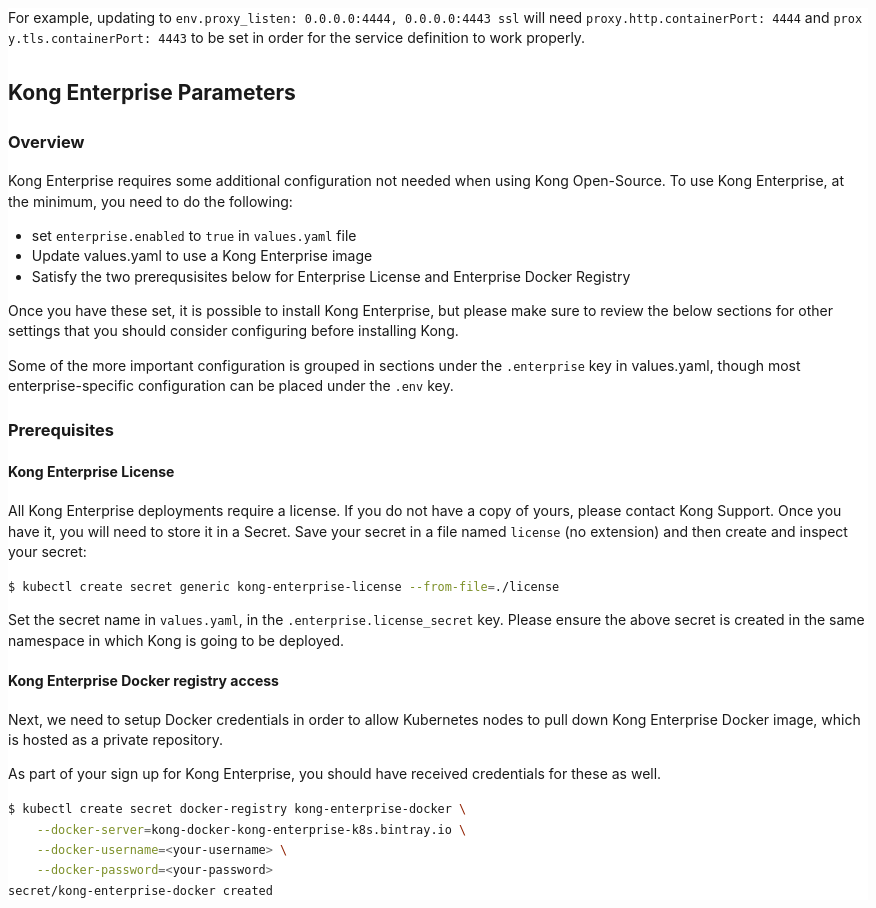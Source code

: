 For example, updating to `env.proxy_listen: 0.0.0.0:4444, 0.0.0.0:4443 ssl`
will need `proxy.http.containerPort: 4444` and `proxy.tls.containerPort: 4443`
to be set in order for the service definition to work properly.

## Kong Enterprise Parameters

### Overview

Kong Enterprise requires some additional configuration not needed when using
Kong Open-Source. To use Kong Enterprise, at the minimum,
you need to do the following:

- set `enterprise.enabled` to `true` in `values.yaml` file
- Update values.yaml to use a Kong Enterprise image
- Satisfy the two  prerequsisites below for Enterprise License and
  Enterprise Docker Registry

Once you have these set, it is possible to install Kong Enterprise,
but please make sure to review the below sections for other settings that
you should consider configuring before installing Kong.

Some of the more important configuration is grouped in sections
under the `.enterprise` key in values.yaml, though most enterprise-specific
configuration can be placed under the `.env` key.

### Prerequisites

#### Kong Enterprise License

All Kong Enterprise deployments require a license. If you do not have a copy
of yours, please contact Kong Support. Once you have it, you will need to
store it in a Secret. Save your secret in a file named `license` (no extension)
and then create and inspect your secret:

```bash
$ kubectl create secret generic kong-enterprise-license --from-file=./license
```

Set the secret name in `values.yaml`, in the `.enterprise.license_secret` key.
Please ensure the above secret is created in the same namespace in which
Kong is going to be deployed.

#### Kong Enterprise Docker registry access

Next, we need to setup Docker credentials in order to allow Kubernetes
nodes to pull down Kong Enterprise Docker image, which is hosted as a private
repository.

As part of your sign up for Kong Enterprise, you should have received
credentials for these as well.

```bash
$ kubectl create secret docker-registry kong-enterprise-docker \
    --docker-server=kong-docker-kong-enterprise-k8s.bintray.io \
    --docker-username=<your-username> \
    --docker-password=<your-password>
secret/kong-enterprise-docker created
```

